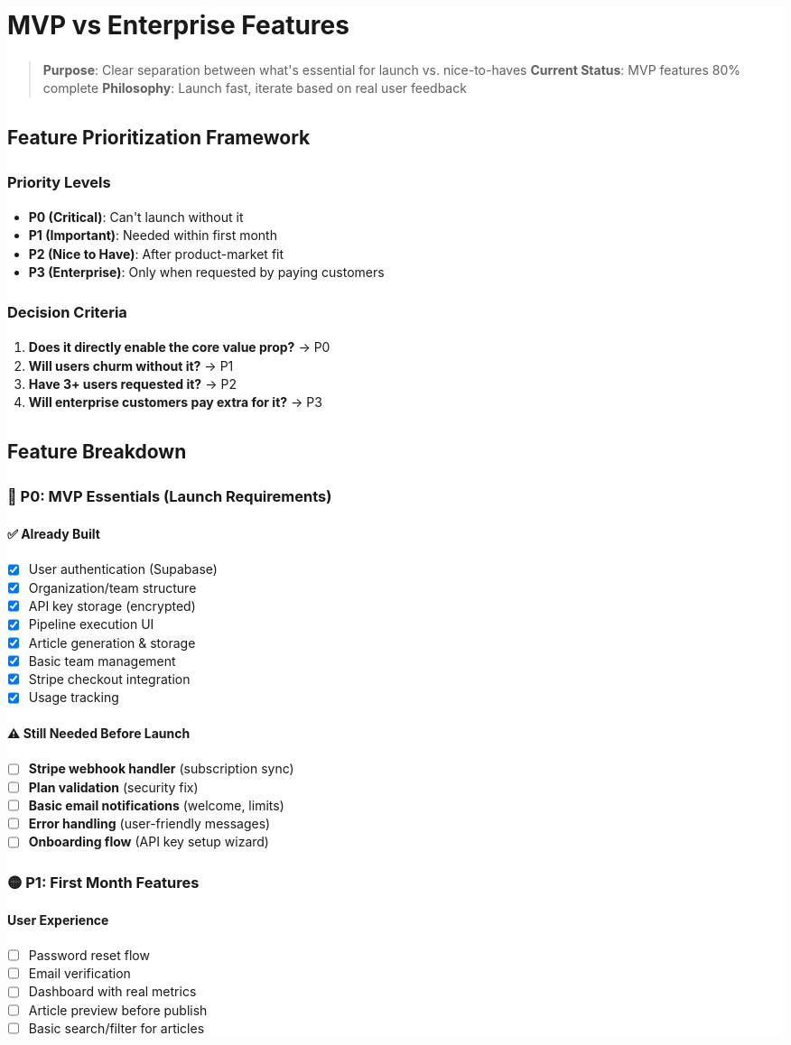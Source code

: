 # MVP vs Enterprise Features

> **Purpose**: Clear separation between what's essential for launch vs. nice-to-haves
> **Current Status**: MVP features 80% complete
> **Philosophy**: Launch fast, iterate based on real user feedback

## Feature Prioritization Framework

### Priority Levels
- **P0 (Critical)**: Can't launch without it
- **P1 (Important)**: Needed within first month
- **P2 (Nice to Have)**: After product-market fit
- **P3 (Enterprise)**: Only when requested by paying customers

### Decision Criteria
1. **Does it directly enable the core value prop?** → P0
2. **Will users churm without it?** → P1
3. **Have 3+ users requested it?** → P2
4. **Will enterprise customers pay extra for it?** → P3

## Feature Breakdown

### 🔴 P0: MVP Essentials (Launch Requirements)

#### ✅ Already Built
- [x] User authentication (Supabase)
- [x] Organization/team structure
- [x] API key storage (encrypted)
- [x] Pipeline execution UI
- [x] Article generation & storage
- [x] Basic team management
- [x] Stripe checkout integration
- [x] Usage tracking

#### ⚠️ Still Needed Before Launch
- [ ] **Stripe webhook handler** (subscription sync)
- [ ] **Plan validation** (security fix)
- [ ] **Basic email notifications** (welcome, limits)
- [ ] **Error handling** (user-friendly messages)
- [ ] **Onboarding flow** (API key setup wizard)

### 🟡 P1: First Month Features

#### User Experience
- [ ] Password reset flow
- [ ] Email verification
- [ ] Dashboard with real metrics
- [ ] Article preview before publish
- [ ] Basic search/filter for articles
